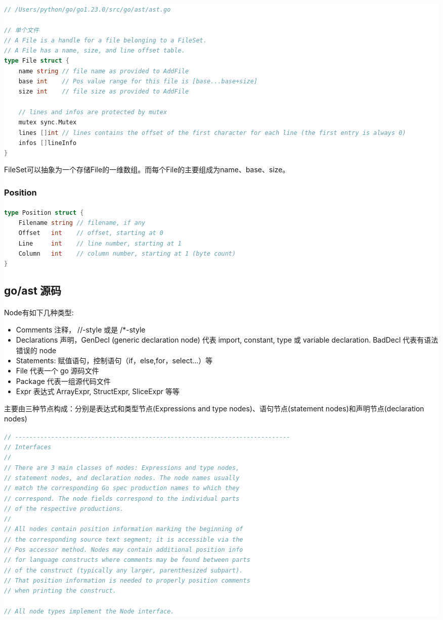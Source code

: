 ```go
// /Users/python/go/go1.23.0/src/go/ast/ast.go

// 单个文件
// A File is a handle for a file belonging to a FileSet.
// A File has a name, size, and line offset table.
type File struct {
	name string // file name as provided to AddFile
	base int    // Pos value range for this file is [base...base+size]
	size int    // file size as provided to AddFile

	// lines and infos are protected by mutex
	mutex sync.Mutex
	lines []int // lines contains the offset of the first character for each line (the first entry is always 0)
	infos []lineInfo
}

```

FileSet可以抽象为一个存储File的一维数组。而每个File的主要组成为name、base、size。

### Position
```go
type Position struct {
	Filename string // filename, if any
	Offset   int    // offset, starting at 0
	Line     int    // line number, starting at 1
	Column   int    // column number, starting at 1 (byte count)
}

```


## go/ast 源码

Node有如下几种类型:

- Comments 注释， //-style 或是 /*-style
- Declarations 声明，GenDecl (generic declaration node) 代表 import, constant, type 或 variable declaration. BadDecl 代表有语法错误的 node
- Statements: 赋值语句，控制语句（if，else,for，select...）等
- File 代表一个 go 源码文件
- Package 代表一组源代码文件
- Expr 表达式 ArrayExpr, StructExpr, SliceExpr 等等

主要由三种节点构成：分别是表达式和类型节点(Expressions and type nodes)、语句节点(statement nodes)和声明节点(declaration nodes)
```go
// ----------------------------------------------------------------------------
// Interfaces
//
// There are 3 main classes of nodes: Expressions and type nodes,
// statement nodes, and declaration nodes. The node names usually
// match the corresponding Go spec production names to which they
// correspond. The node fields correspond to the individual parts
// of the respective productions.
//
// All nodes contain position information marking the beginning of
// the corresponding source text segment; it is accessible via the
// Pos accessor method. Nodes may contain additional position info
// for language constructs where comments may be found between parts
// of the construct (typically any larger, parenthesized subpart).
// That position information is needed to properly position comments
// when printing the construct.

// All node types implement the Node interface.
```